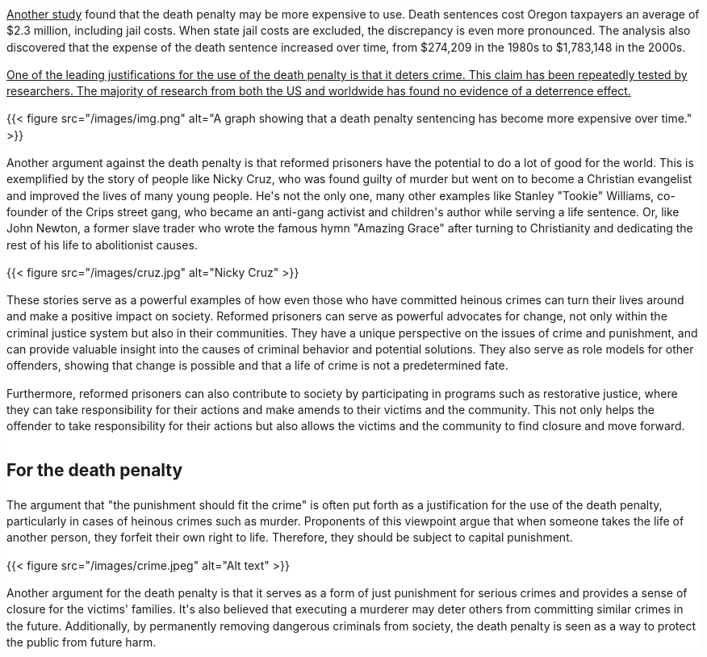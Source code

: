 [Another study](file:///D:/Josh's%20stuff/homework/RE/www.files.deathpenaltyinfo.org/legacy/files/pdf/OregonDeathPenaltyCostAnalysis.pdf) found that the death penalty may be more expensive to use. Death sentences cost Oregon taxpayers an average of $2.3 million, including jail costs. When state jail costs are excluded, the discrepancy is even more pronounced. The analysis also discovered that the expense of the death sentence increased over time, from $274,209 in the 1980s to $1,783,148 in the 2000s.  
  
[One of the leading justifications for the use of the death penalty is that it deters crime. This claim has been repeatedly tested by researchers. The majority of research from both the US and worldwide has found no evidence of a deterrence effect.](https://humanrights.brightblue.org.uk/blog-1/2016/4/22/does-the-death-penalty-deter-crime#:~:text=one%20of%20the%20leading%20justifications%20for%20the%20use%20of%20the%20death%20penalty%20is%20that%20it%20deters%20crime.%20this%20claim%20has%20been%20repeatedly%20tested%20by%20researchers.%20the%20majority%20of%20research%20from%20both%20the%20us%20and%20worldwide%20has%20found%20no%20evidence%20of%20a%20deterrence%20effect.)

{{< figure src="/images/img.png" alt="A graph showing that a death penalty sentencing has become more expensive over time." >}}

Another argument against the death penalty is that reformed prisoners have the potential to do a lot of good for the world. This is exemplified by the story of people like Nicky Cruz, who was found guilty of murder but went on to become a Christian evangelist and improved the lives of many young people. He's not the only one, many other examples like Stanley "Tookie" Williams, co-founder of the Crips street gang, who became an anti-gang activist and children's author while serving a life sentence. Or, like John Newton, a former slave trader who wrote the famous hymn "Amazing Grace" after turning to Christianity and dedicating the rest of his life to abolitionist causes.  

{{< figure src="/images/cruz.jpg" alt="Nicky Cruz" >}}

These stories serve as a powerful examples of how even those who have committed heinous crimes can turn their lives around and make a positive impact on society. Reformed prisoners can serve as powerful advocates for change, not only within the criminal justice system but also in their communities. They have a unique perspective on the issues of crime and punishment, and can provide valuable insight into the causes of criminal behavior and potential solutions. They also serve as role models for other offenders, showing that change is possible and that a life of crime is not a predetermined fate.  
  
Furthermore, reformed prisoners can also contribute to society by participating in programs such as restorative justice, where they can take responsibility for their actions and make amends to their victims and the community. This not only helps the offender to take responsibility for their actions but also allows the victims and the community to find closure and move forward.

## For the death penalty

The argument that "the punishment should fit the crime" is often put forth as a justification for the use of the death penalty, particularly in cases of heinous crimes such as murder. Proponents of this viewpoint argue that when someone takes the life of another person, they forfeit their own right to life. Therefore, they should be subject to capital punishment.  

{{< figure src="/images/crime.jpeg" alt="Alt text" >}}

Another argument for the death penalty is that it serves as a form of just punishment for serious crimes and provides a sense of closure for the victims' families. It's also believed that executing a murderer may deter others from committing similar crimes in the future. Additionally, by permanently removing dangerous criminals from society, the death penalty is seen as a way to protect the public from future harm.  
  